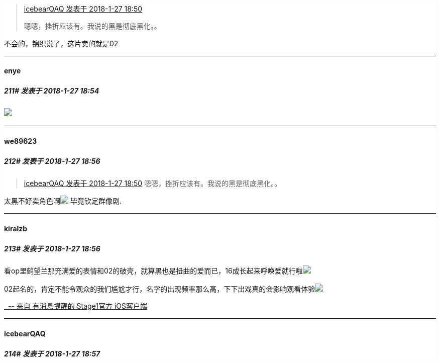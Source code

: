 
<blockquote><a href="httphttps://bbs.saraba1st.com/2b/forum.php?mod=redirect&amp;goto=findpost&amp;pid=38368952&amp;ptid=1577974" target="_blank">icebearQAQ 发表于 2018-1-27 18:50</a>

嗯嗯，挫折应该有。我说的黑是彻底黑化。。</blockquote>
不会的，锦织说了，这片卖的就是02







*****

####  enye  
##### 211#       发表于 2018-1-27 18:54



<img src="https://static.saraba1st.com/image/smiley/face2017/210.gif" referrerpolicy="no-referrer">







*****

####  we89623  
##### 212#       发表于 2018-1-27 18:56


<blockquote><a href="httphttps://bbs.saraba1st.com/2b/forum.php?mod=redirect&amp;goto=findpost&amp;pid=38368952&amp;ptid=1577974" target="_blank">icebearQAQ 发表于 2018-1-27 18:50</a>
嗯嗯，挫折应该有。我说的黑是彻底黑化。。</blockquote>
太黑不好卖角色啊<img src="https://static.saraba1st.com/image/smiley/face2017/035.png" referrerpolicy="no-referrer"> 毕竟钦定群像剧.







*****

####  kiralzb  
##### 213#       发表于 2018-1-27 18:56




看op里鹤望兰那充满爱的表情和02的破壳，就算黑也是扭曲的爱而已，16成长起来呼唤爱就行啦<img src="https://static.saraba1st.com/image/smiley/face2017/049.png" referrerpolicy="no-referrer">



02起名的，肯定不能令观众的我们尴尬才行，名字的出现频率那么高，下下出戏真的会影响观看体验<img src="https://static.saraba1st.com/image/smiley/face2017/068.png" referrerpolicy="no-referrer">

[  -- 来自 有消息提醒的 Stage1官方 iOS客户端](https://itunes.apple.com/fi/app/saraba1st/id1221237470?mt=8)







*****

####  icebearQAQ  
##### 214#       发表于 2018-1-27 18:57


